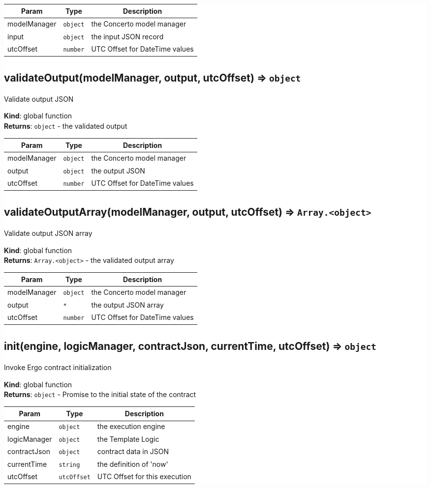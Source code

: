 | Param | Type | Description |
| --- | --- | --- |
| modelManager | <code>object</code> | the Concerto model manager |
| input | <code>object</code> | the input JSON record |
| utcOffset | <code>number</code> | UTC Offset for DateTime values |

<a name="validateOutput"></a>

## validateOutput(modelManager, output, utcOffset) ⇒ <code>object</code>
Validate output JSON

**Kind**: global function  
**Returns**: <code>object</code> - the validated output  

| Param | Type | Description |
| --- | --- | --- |
| modelManager | <code>object</code> | the Concerto model manager |
| output | <code>object</code> | the output JSON |
| utcOffset | <code>number</code> | UTC Offset for DateTime values |

<a name="validateOutputArray"></a>

## validateOutputArray(modelManager, output, utcOffset) ⇒ <code>Array.&lt;object&gt;</code>
Validate output JSON array

**Kind**: global function  
**Returns**: <code>Array.&lt;object&gt;</code> - the validated output array  

| Param | Type | Description |
| --- | --- | --- |
| modelManager | <code>object</code> | the Concerto model manager |
| output | <code>\*</code> | the output JSON array |
| utcOffset | <code>number</code> | UTC Offset for DateTime values |

<a name="init"></a>

## init(engine, logicManager, contractJson, currentTime, utcOffset) ⇒ <code>object</code>
Invoke Ergo contract initialization

**Kind**: global function  
**Returns**: <code>object</code> - Promise to the initial state of the contract  

| Param | Type | Description |
| --- | --- | --- |
| engine | <code>object</code> | the execution engine |
| logicManager | <code>object</code> | the Template Logic |
| contractJson | <code>object</code> | contract data in JSON |
| currentTime | <code>string</code> | the definition of 'now' |
| utcOffset | <code>utcOffset</code> | UTC Offset for this execution |
